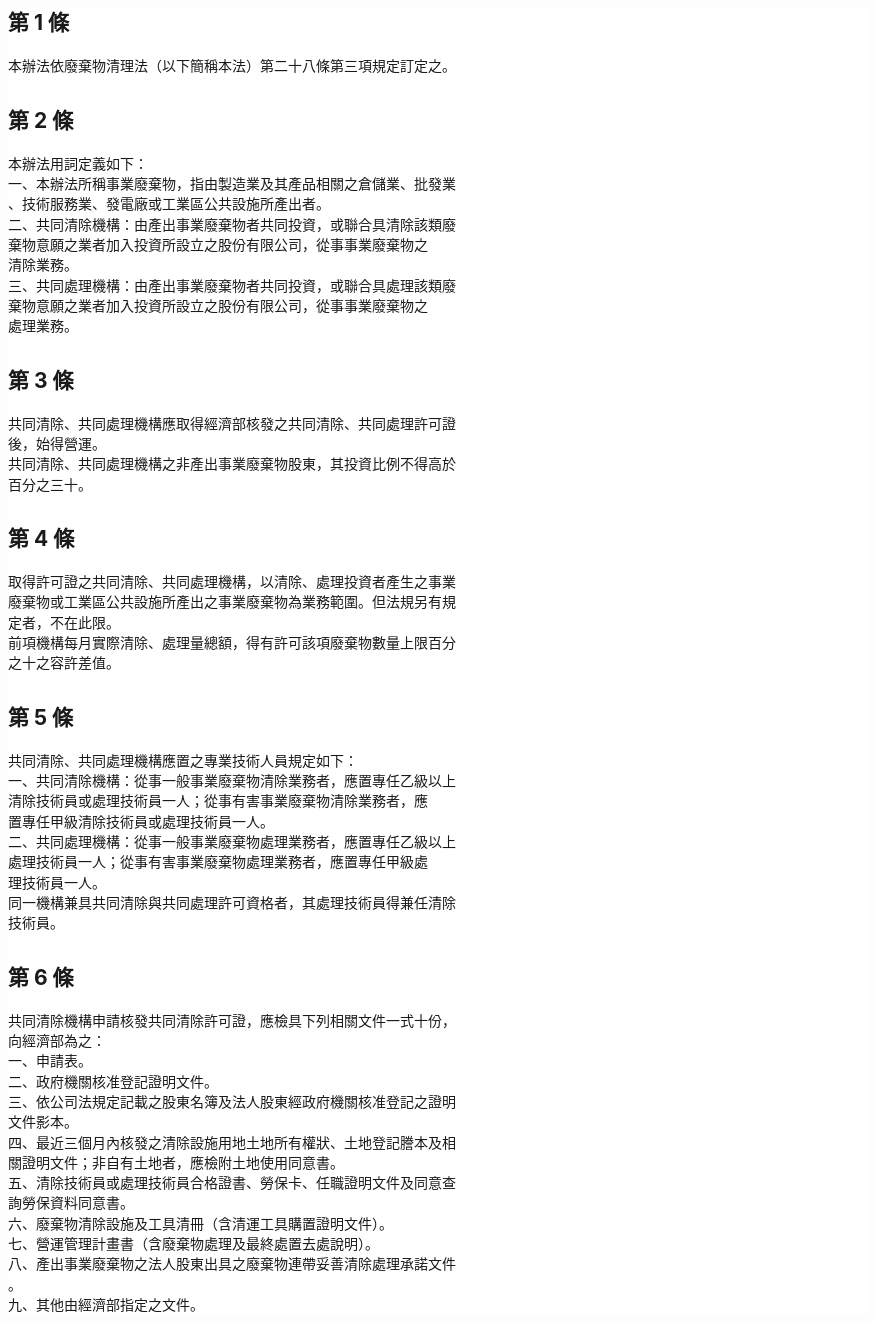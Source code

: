 第 1 條
-------
本辦法依廢棄物清理法（以下簡稱本法）第二十八條第三項規定訂定之。

第 2 條
-------
本辦法用詞定義如下：  
一、本辦法所稱事業廢棄物，指由製造業及其產品相關之倉儲業、批發業  
    、技術服務業、發電廠或工業區公共設施所產出者。  
二、共同清除機構：由產出事業廢棄物者共同投資，或聯合具清除該類廢  
    棄物意願之業者加入投資所設立之股份有限公司，從事事業廢棄物之  
    清除業務。  
三、共同處理機構：由產出事業廢棄物者共同投資，或聯合具處理該類廢  
    棄物意願之業者加入投資所設立之股份有限公司，從事事業廢棄物之  
    處理業務。

第 3 條
-------
共同清除、共同處理機構應取得經濟部核發之共同清除、共同處理許可證  
後，始得營運。  
共同清除、共同處理機構之非產出事業廢棄物股東，其投資比例不得高於  
百分之三十。

第 4 條
-------
取得許可證之共同清除、共同處理機構，以清除、處理投資者產生之事業  
廢棄物或工業區公共設施所產出之事業廢棄物為業務範圍。但法規另有規  
定者，不在此限。  
前項機構每月實際清除、處理量總額，得有許可該項廢棄物數量上限百分  
之十之容許差值。

第 5 條
-------
共同清除、共同處理機構應置之專業技術人員規定如下：  
一、共同清除機構：從事一般事業廢棄物清除業務者，應置專任乙級以上  
    清除技術員或處理技術員一人；從事有害事業廢棄物清除業務者，應  
    置專任甲級清除技術員或處理技術員一人。  
二、共同處理機構：從事一般事業廢棄物處理業務者，應置專任乙級以上  
    處理技術員一人；從事有害事業廢棄物處理業務者，應置專任甲級處  
    理技術員一人。  
同一機構兼具共同清除與共同處理許可資格者，其處理技術員得兼任清除  
技術員。

第 6 條
-------
共同清除機構申請核發共同清除許可證，應檢具下列相關文件一式十份，  
向經濟部為之：  
一、申請表。  
二、政府機關核准登記證明文件。  
三、依公司法規定記載之股東名簿及法人股東經政府機關核准登記之證明  
    文件影本。  
四、最近三個月內核發之清除設施用地土地所有權狀、土地登記謄本及相  
    關證明文件；非自有土地者，應檢附土地使用同意書。  
五、清除技術員或處理技術員合格證書、勞保卡、任職證明文件及同意查  
    詢勞保資料同意書。  
六、廢棄物清除設施及工具清冊（含清運工具購置證明文件）。  
七、營運管理計畫書（含廢棄物處理及最終處置去處說明）。  
八、產出事業廢棄物之法人股東出具之廢棄物連帶妥善清除處理承諾文件  
    。  
九、其他由經濟部指定之文件。
